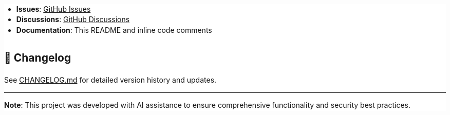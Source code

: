 - **Issues**: [GitHub Issues](https://github.com/yourusername/gateway-security-analyzer-bot/issues)
- **Discussions**: [GitHub Discussions](https://github.com/yourusername/gateway-security-analyzer-bot/discussions)
- **Documentation**: This README and inline code comments

## 🔄 Changelog

See [CHANGELOG.md](CHANGELOG.md) for detailed version history and updates.

---

**Note**: This project was developed with AI assistance to ensure comprehensive functionality and security best practices.
